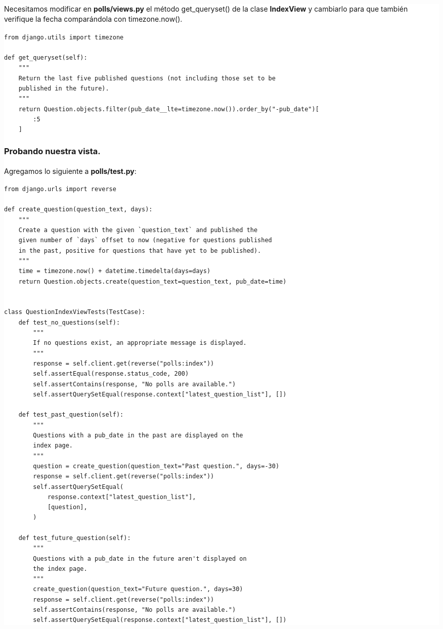 Necesitamos modificar en **polls/views.py** el método get_queryset() de la clase **IndexView** y cambiarlo para que también verifique la fecha comparándola con timezone.now().

~~~
from django.utils import timezone

def get_queryset(self):
    """
    Return the last five published questions (not including those set to be
    published in the future).
    """
    return Question.objects.filter(pub_date__lte=timezone.now()).order_by("-pub_date")[
        :5
    ]
~~~

### Probando nuestra vista.

Agregamos lo siguiente a **polls/test.py**:

~~~
from django.urls import reverse

def create_question(question_text, days):
    """
    Create a question with the given `question_text` and published the
    given number of `days` offset to now (negative for questions published
    in the past, positive for questions that have yet to be published).
    """
    time = timezone.now() + datetime.timedelta(days=days)
    return Question.objects.create(question_text=question_text, pub_date=time)


class QuestionIndexViewTests(TestCase):
    def test_no_questions(self):
        """
        If no questions exist, an appropriate message is displayed.
        """
        response = self.client.get(reverse("polls:index"))
        self.assertEqual(response.status_code, 200)
        self.assertContains(response, "No polls are available.")
        self.assertQuerySetEqual(response.context["latest_question_list"], [])

    def test_past_question(self):
        """
        Questions with a pub_date in the past are displayed on the
        index page.
        """
        question = create_question(question_text="Past question.", days=-30)
        response = self.client.get(reverse("polls:index"))
        self.assertQuerySetEqual(
            response.context["latest_question_list"],
            [question],
        )

    def test_future_question(self):
        """
        Questions with a pub_date in the future aren't displayed on
        the index page.
        """
        create_question(question_text="Future question.", days=30)
        response = self.client.get(reverse("polls:index"))
        self.assertContains(response, "No polls are available.")
        self.assertQuerySetEqual(response.context["latest_question_list"], [])

~~~